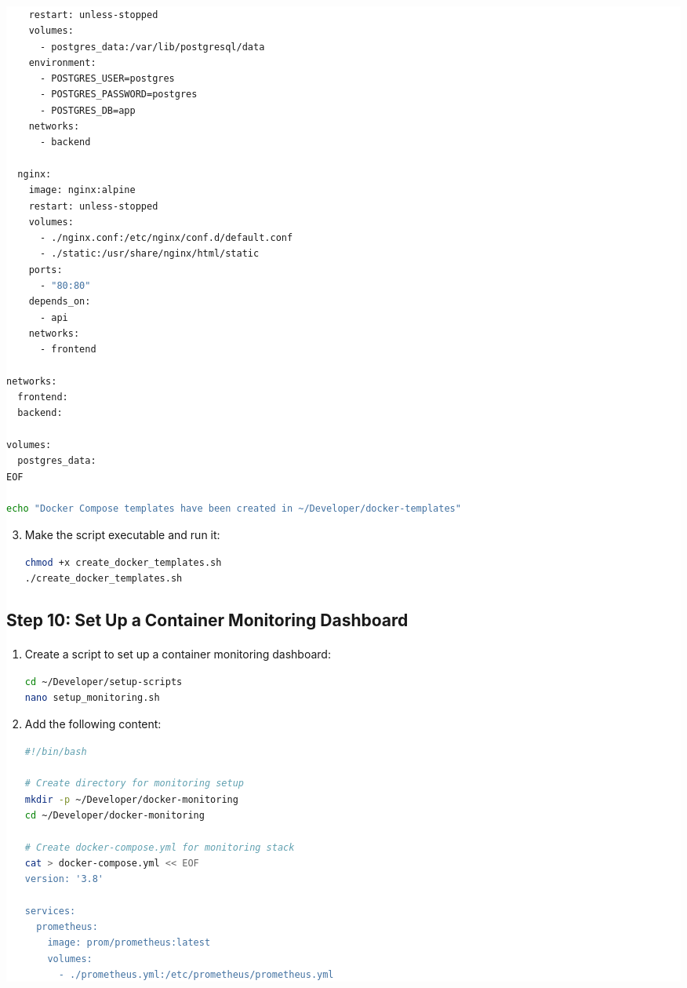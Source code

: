    ```bash
       restart: unless-stopped
       volumes:
         - postgres_data:/var/lib/postgresql/data
       environment:
         - POSTGRES_USER=postgres
         - POSTGRES_PASSWORD=postgres
         - POSTGRES_DB=app
       networks:
         - backend
     
     nginx:
       image: nginx:alpine
       restart: unless-stopped
       volumes:
         - ./nginx.conf:/etc/nginx/conf.d/default.conf
         - ./static:/usr/share/nginx/html/static
       ports:
         - "80:80"
       depends_on:
         - api
       networks:
         - frontend
   
   networks:
     frontend:
     backend:
   
   volumes:
     postgres_data:
   EOF
   
   echo "Docker Compose templates have been created in ~/Developer/docker-templates"
   ```

3. Make the script executable and run it:
   ```bash
   chmod +x create_docker_templates.sh
   ./create_docker_templates.sh
   ```

## Step 10: Set Up a Container Monitoring Dashboard

1. Create a script to set up a container monitoring dashboard:
   ```bash
   cd ~/Developer/setup-scripts
   nano setup_monitoring.sh
   ```

2. Add the following content:
   ```bash
   #!/bin/bash
   
   # Create directory for monitoring setup
   mkdir -p ~/Developer/docker-monitoring
   cd ~/Developer/docker-monitoring
   
   # Create docker-compose.yml for monitoring stack
   cat > docker-compose.yml << EOF
   version: '3.8'
   
   services:
     prometheus:
       image: prom/prometheus:latest
       volumes:
         - ./prometheus.yml:/etc/prometheus/prometheus.yml
   ```